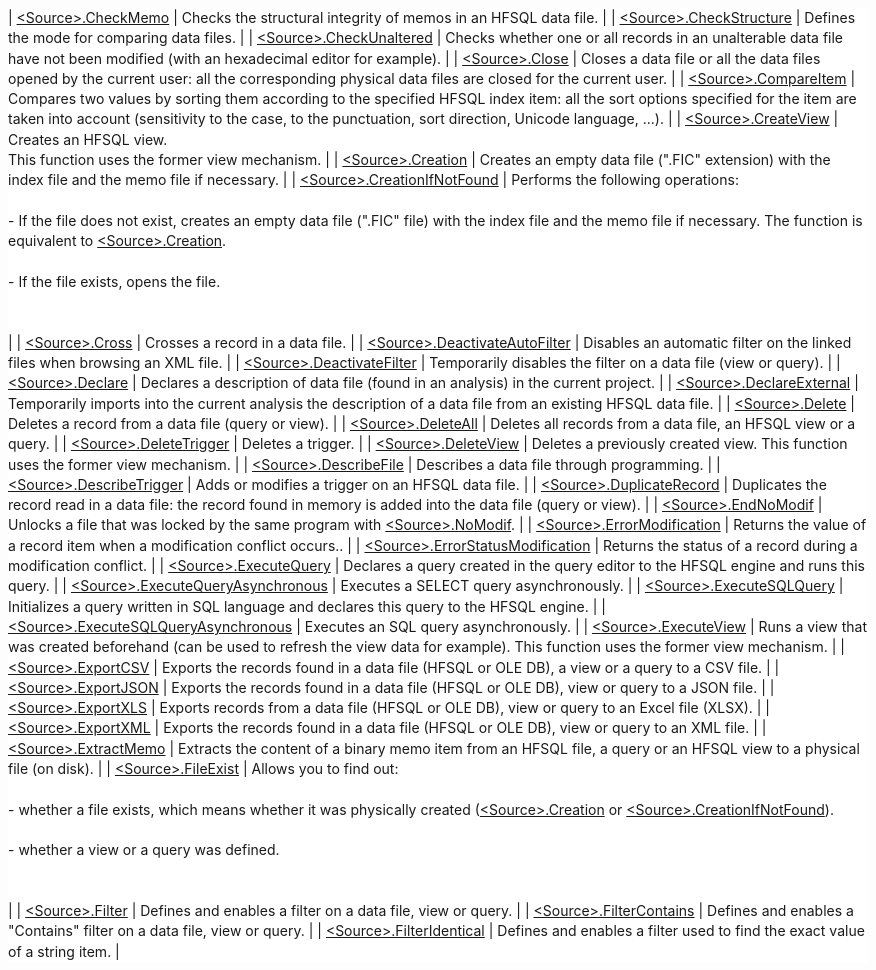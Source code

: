 | [&lt;Source&gt;.CheckMemo](../WDLang4/1000025079.md) | Checks the structural integrity of memos in an HFSQL data file. |
| [&lt;Source&gt;.CheckStructure](../WDLang4/1000025080.md) | Defines the mode for comparing data files. |
| [&lt;Source&gt;.CheckUnaltered](../WDLang4/1000025077.md) | Checks whether one or all records in an unalterable data file have not been modified (with an hexadecimal editor for example). |
| [&lt;Source&gt;.Close](../WDLang4/1000024958.md) | Closes a data file or all the data files opened by the current user: all the corresponding physical data files are closed for the current user. |
| [&lt;Source&gt;.CompareItem](../WDLang4/1000024204.md) | Compares two values by sorting them according to the specified HFSQL index item: all the sort options specified for the item are taken into account (sensitivity to the case, to the punctuation, sort direction, Unicode language, ...). |
| [&lt;Source&gt;.CreateView](../WDLang4/1000024209.md) | Creates an HFSQL view. <br>This function uses the former view mechanism. |
| [&lt;Source&gt;.Creation](../WDLang4/1000024207.md) | Creates an empty data file (".FIC" extension) with the index file and the memo file if necessary. |
| [&lt;Source&gt;.CreationIfNotFound](../WDLang4/1000024208.md) | Performs the following operations: <br><br>- If the file does not exist, creates an empty data file (".FIC" file) with the index file and the memo file if necessary. The function is equivalent to [&lt;Source&gt;.Creation](../WDLang4/1000024207.md). <br><br>- If the file exists, opens the file.<br><br><br> |
| [&lt;Source&gt;.Cross](../WDLang4/1000025051.md) | Crosses a record in a data file. |
| [&lt;Source&gt;.DeactivateAutoFilter](../WDLang4/1000024219.md) | Disables an automatic filter on the linked files when browsing an XML file. |
| [&lt;Source&gt;.DeactivateFilter](../WDLang4/1000024218.md) | Temporarily disables the filter on a data file (view or query). |
| [&lt;Source&gt;.Declare](../WDLang4/1000024213.md) | Declares a description of data file (found in an analysis) in the current project. |
| [&lt;Source&gt;.DeclareExternal](../WDLang4/1000024214.md) | Temporarily imports into the current analysis the description of a data file from an existing HFSQL data file. |
| [&lt;Source&gt;.Delete](../WDLang4/1000025071.md) | Deletes a record from a data file (query or view). |
| [&lt;Source&gt;.DeleteAll](../WDLang4/1000025072.md) | Deletes all records from a data file, an HFSQL view or a query. |
| [&lt;Source&gt;.DeleteTrigger](../WDLang4/1000024220.md) | Deletes a trigger. |
| [&lt;Source&gt;.DeleteView](../WDLang4/1000024221.md) | Deletes a previously created view. This function uses the former view mechanism. |
| [&lt;Source&gt;.DescribeFile](../WDLang4/1000024215.md) | Describes a data file through programming. |
| [&lt;Source&gt;.DescribeTrigger](../WDLang4/1000024216.md) | Adds or modifies a trigger on an HFSQL data file. |
| [&lt;Source&gt;.DuplicateRecord](../WDLang4/1000024222.md) | Duplicates the record read in a data file: the record found in memory is added into the data file (query or view). |
| [&lt;Source&gt;.EndNoModif](../WDLang4/1000024980.md) | Unlocks a file that was locked by the same program with [&lt;Source&gt;.NoModif](../WDLang4/1000024999.md). |
| [&lt;Source&gt;.ErrorModification](../WDLang4/1000024942.md) | Returns the value of a record item when a modification conflict occurs.. |
| [&lt;Source&gt;.ErrorStatusModification](../WDLang4/1000024941.md) | Returns the status of a record during a modification conflict. |
| [&lt;Source&gt;.ExecuteQuery](../WDLang4/1000024944.md) | Declares a query created in the query editor to the HFSQL engine and runs this query. |
| [&lt;Source&gt;.ExecuteQueryAsynchronous](../WDLang4/1000026111.md) | Executes a SELECT query asynchronously. |
| [&lt;Source&gt;.ExecuteSQLQuery](../WDLang4/1000024948.md) | Initializes a query written in SQL language and declares this query to the HFSQL engine. |
| [&lt;Source&gt;.ExecuteSQLQueryAsynchronous](../WDLang4/1000026112.md) | Executes an SQL query asynchronously. |
| [&lt;Source&gt;.ExecuteView](../WDLang4/1000024949.md) | Runs a view that was created beforehand (can be used to refresh the view data for example). This function uses the former view mechanism. |
| [&lt;Source&gt;.ExportCSV](../WDLang4/1000024952.md) | Exports the records found in a data file (HFSQL or OLE DB), a view or a query to a CSV file. |
| [&lt;Source&gt;.ExportJSON](../WDLang4/1000024954.md) | Exports the records found in a data file (HFSQL or OLE DB), view or query to a JSON file. |
| [&lt;Source&gt;.ExportXLS](../WDLang4/1000024955.md) | Exports records from a data file (HFSQL or OLE DB), view or query to an Excel file (XLSX). |
| [&lt;Source&gt;.ExportXML](../WDLang4/1000024956.md) | Exports the records found in a data file (HFSQL or OLE DB), view or query to an XML file. |
| [&lt;Source&gt;.ExtractMemo](../WDLang4/1000024957.md) | Extracts the content of a binary memo item from an HFSQL file, a query or an HFSQL view to a physical file (on disk). |
| [&lt;Source&gt;.FileExist](../WDLang4/1000024959.md) | Allows you to find out:<br><br>- whether a file exists, which means whether it was physically created ([&lt;Source&gt;.Creation](../WDLang4/1000024207.md) or [&lt;Source&gt;.CreationIfNotFound](../WDLang4/1000024208.md)).<br><br>- whether a view or a query was defined.<br><br><br> |
| [&lt;Source&gt;.Filter](../WDLang4/1000024960.md) | Defines and enables a filter on a data file, view or query. |
| [&lt;Source&gt;.FilterContains](../WDLang4/1000024978.md) | Defines and enables a "Contains" filter on a data file, view or query. |
| [&lt;Source&gt;.FilterIdentical](../WDLang4/1000024979.md) | Defines and enables a filter used to find the exact value of a string item. |